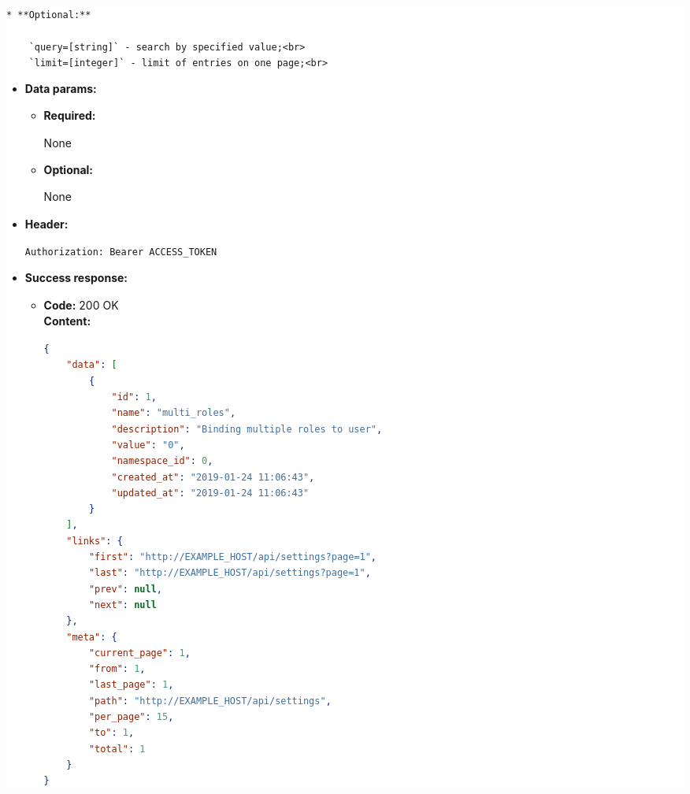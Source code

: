     * **Optional:**
        
        `query=[string]` - search by specified value;<br>
        `limit=[integer]` - limit of entries on one page;<br>
  
* **Data params:**

    * **Required:**
  
        None

    * **Optional:**
  
        None

* **Header:**

    ```
    Authorization: Bearer ACCESS_TOKEN
    ```
    
* **Success response:**

    * **Code:** 200 OK <br />
        **Content:** 
        
        ```json
        {
            "data": [
                {
                    "id": 1,
                    "name": "multi_roles",
                    "description": "Binding multiple roles to user",
                    "value": "0",
                    "namespace_id": 0,
                    "created_at": "2019-01-24 11:06:43",
                    "updated_at": "2019-01-24 11:06:43"
                }
            ],
            "links": {
                "first": "http://EXAMPLE_HOST/api/settings?page=1",
                "last": "http://EXAMPLE_HOST/api/settings?page=1",
                "prev": null,
                "next": null
            },
            "meta": {
                "current_page": 1,
                "from": 1,
                "last_page": 1,
                "path": "http://EXAMPLE_HOST/api/settings",
                "per_page": 15,
                "to": 1,
                "total": 1
            }
        }
        ```
        